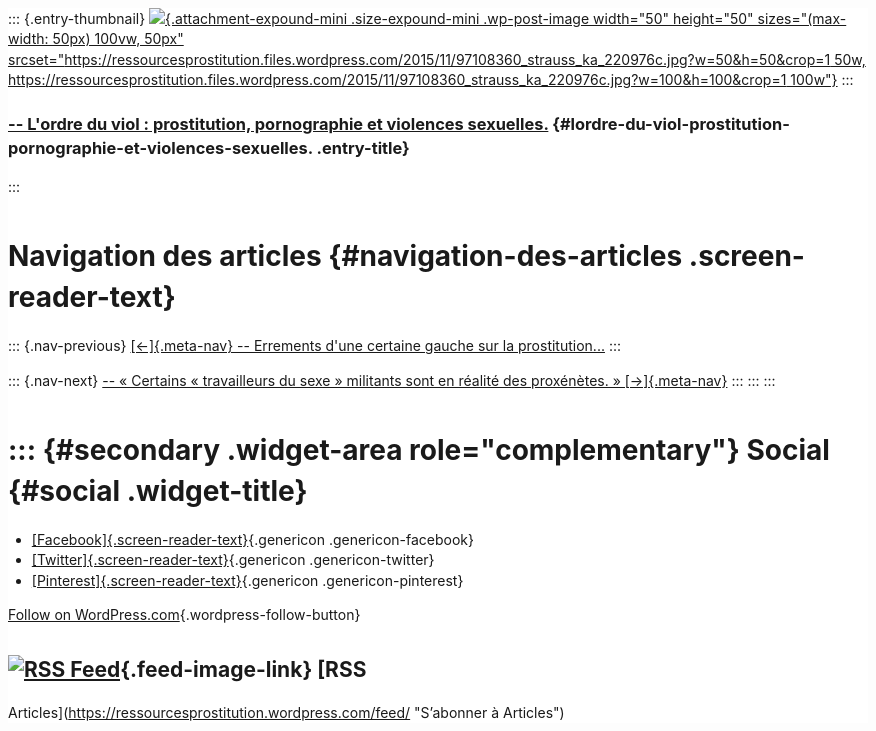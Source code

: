 ::: {.entry-thumbnail}
[![](https://ressourcesprostitution.files.wordpress.com/2015/11/97108360_strauss_ka_220976c.jpg?w=50&h=50&crop=1){.attachment-expound-mini
.size-expound-mini .wp-post-image width="50" height="50"
sizes="(max-width: 50px) 100vw, 50px"
srcset="https://ressourcesprostitution.files.wordpress.com/2015/11/97108360_strauss_ka_220976c.jpg?w=50&h=50&crop=1 50w, https://ressourcesprostitution.files.wordpress.com/2015/11/97108360_strauss_ka_220976c.jpg?w=100&h=100&crop=1 100w"}](https://ressourcesprostitution.wordpress.com/2015/11/11/lordre-du-viol-prostitution-pornographie-et-violences-sexuelles/)
:::

### [-- L'ordre du viol : prostitution, pornographie et violences sexuelles.](https://ressourcesprostitution.wordpress.com/2015/11/11/lordre-du-viol-prostitution-pornographie-et-violences-sexuelles/) {#lordre-du-viol-prostitution-pornographie-et-violences-sexuelles. .entry-title}
:::

Navigation des articles {#navigation-des-articles .screen-reader-text}
=======================

::: {.nav-previous}
[[←]{.meta-nav} -- Errements d'une certaine gauche sur la
prostitution...](https://ressourcesprostitution.wordpress.com/2016/11/28/erreurs-dune-certaine-gauche-sur-la-prostitution/)
:::

::: {.nav-next}
[-- « Certains « travailleurs du sexe » militants sont en réalité des
proxénètes. »
[→]{.meta-nav}](https://ressourcesprostitution.wordpress.com/2016/12/06/certains-travailleurs-du-sexe-militants-sont-en-realite-des-proxenetes/)
:::
:::
:::

::: {#secondary .widget-area role="complementary"}
Social {#social .widget-title}
======

-   [[Facebook]{.screen-reader-text}](https://www.facebook.com/ressourcesprostitution/){.genericon
    .genericon-facebook}
-   [[Twitter]{.screen-reader-text}](https://twitter.com/RessourcesPros){.genericon
    .genericon-twitter}
-   [[Pinterest]{.screen-reader-text}](https://fr.pinterest.com/ressourcespros/){.genericon
    .genericon-pinterest}

[Follow on
WordPress.com](https://ressourcesprostitution.wordpress.com){.wordpress-follow-button}

[![RSS
Feed](https://ressourcesprostitution.wordpress.com/i/rss/red-small.png?m=1391188133h)](https://ressourcesprostitution.wordpress.com/feed/ "S’abonner à Articles"){.feed-image-link} [RSS
-
Articles](https://ressourcesprostitution.wordpress.com/feed/ "S’abonner à Articles")
